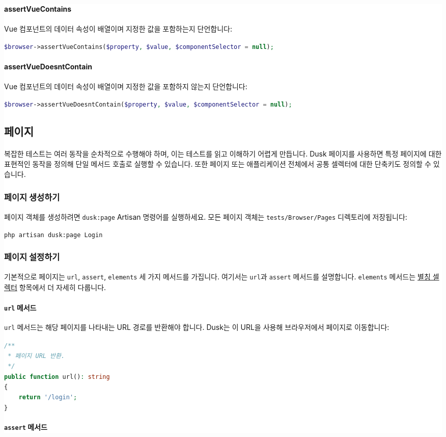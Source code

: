 <a name="assert-vue-contains"></a>
#### assertVueContains

Vue 컴포넌트의 데이터 속성이 배열이며 지정한 값을 포함하는지 단언합니다:

```php
$browser->assertVueContains($property, $value, $componentSelector = null);
```

<a name="assert-vue-doesnt-contain"></a>
#### assertVueDoesntContain

Vue 컴포넌트의 데이터 속성이 배열이며 지정한 값을 포함하지 않는지 단언합니다:

```php
$browser->assertVueDoesntContain($property, $value, $componentSelector = null);
```

<a name="pages"></a>
## 페이지

복잡한 테스트는 여러 동작을 순차적으로 수행해야 하며, 이는 테스트를 읽고 이해하기 어렵게 만듭니다. Dusk 페이지를 사용하면 특정 페이지에 대한 표현적인 동작을 정의해 단일 메서드 호출로 실행할 수 있습니다. 또한 페이지 또는 애플리케이션 전체에서 공통 셀렉터에 대한 단축키도 정의할 수 있습니다.

<a name="generating-pages"></a>
### 페이지 생성하기

페이지 객체를 생성하려면 `dusk:page` Artisan 명령어를 실행하세요. 모든 페이지 객체는 `tests/Browser/Pages` 디렉토리에 저장됩니다:

```shell
php artisan dusk:page Login
```

<a name="configuring-pages"></a>
### 페이지 설정하기

기본적으로 페이지는 `url`, `assert`, `elements` 세 가지 메서드를 가집니다. 여기서는 `url`과 `assert` 메서드를 설명합니다. `elements` 메서드는 [별칭 셀렉터](#shorthand-selectors) 항목에서 더 자세히 다룹니다.

<a name="the-url-method"></a>
#### `url` 메서드

`url` 메서드는 해당 페이지를 나타내는 URL 경로를 반환해야 합니다. Dusk는 이 URL을 사용해 브라우저에서 페이지로 이동합니다:

```php
/**
 * 페이지 URL 반환.
 */
public function url(): string
{
    return '/login';
}
```

<a name="the-assert-method"></a>
#### `assert` 메서드
